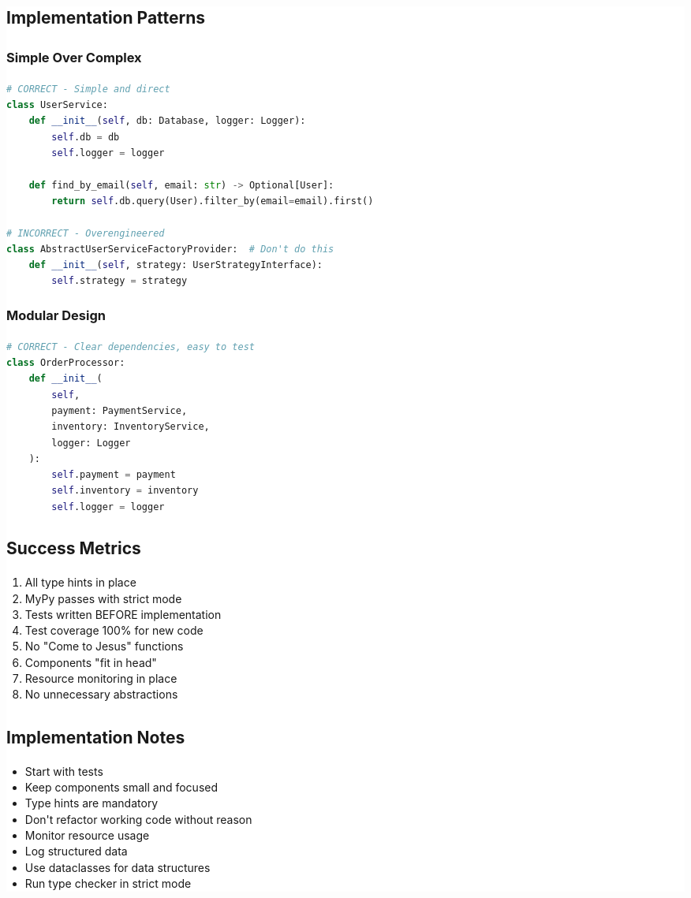## Implementation Patterns

### Simple Over Complex
```python
# CORRECT - Simple and direct
class UserService:
    def __init__(self, db: Database, logger: Logger):
        self.db = db
        self.logger = logger
    
    def find_by_email(self, email: str) -> Optional[User]:
        return self.db.query(User).filter_by(email=email).first()

# INCORRECT - Overengineered
class AbstractUserServiceFactoryProvider:  # Don't do this
    def __init__(self, strategy: UserStrategyInterface):
        self.strategy = strategy
```

### Modular Design
```python
# CORRECT - Clear dependencies, easy to test
class OrderProcessor:
    def __init__(
        self,
        payment: PaymentService,
        inventory: InventoryService,
        logger: Logger
    ):
        self.payment = payment
        self.inventory = inventory
        self.logger = logger
```

## Success Metrics
1. All type hints in place
2. MyPy passes with strict mode
3. Tests written BEFORE implementation
4. Test coverage 100% for new code
5. No "Come to Jesus" functions
6. Components "fit in head"
7. Resource monitoring in place
8. No unnecessary abstractions

## Implementation Notes
- Start with tests
- Keep components small and focused
- Type hints are mandatory
- Don't refactor working code without reason
- Monitor resource usage
- Log structured data
- Use dataclasses for data structures
- Run type checker in strict mode